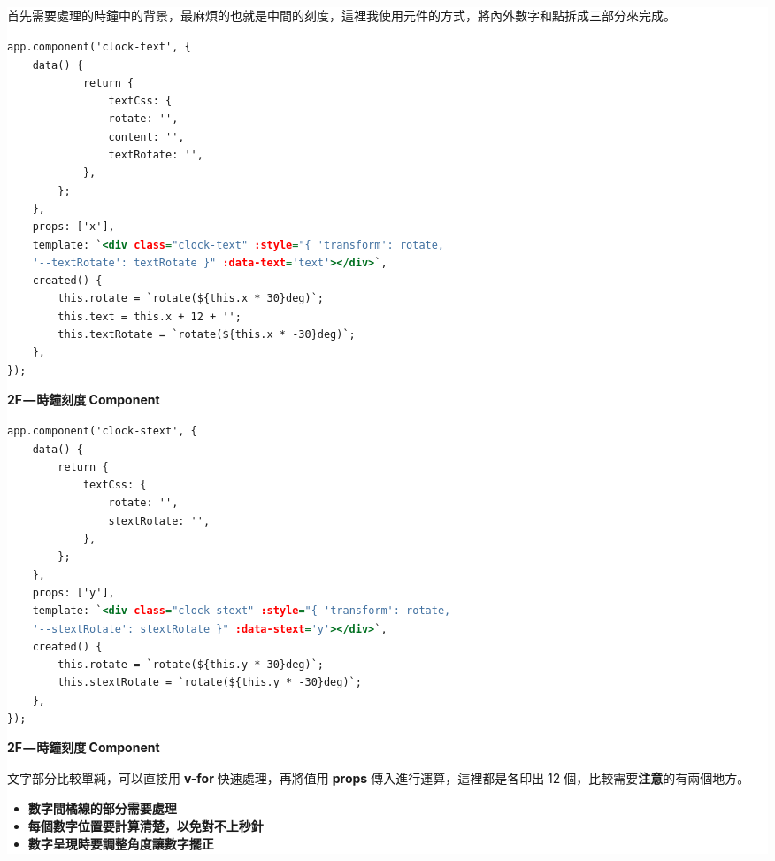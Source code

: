 首先需要處理的時鐘中的背景，最麻煩的也就是中間的刻度，這裡我使用元件的方式，將內外數字和點拆成三部分來完成。

```javascript:index.html showLineNumbers
app.component('clock-text', {
	data() {
			return {
				textCss: {
				rotate: '',
				content: '',
				textRotate: '',
			},
		};
	},
	props: ['x'],
	template: `<div class="clock-text" :style="{ 'transform': rotate,
	'--textRotate': textRotate }" :data-text='text'></div>`,
	created() {
		this.rotate = `rotate(${this.x * 30}deg)`;
		this.text = this.x + 12 + '';
		this.textRotate = `rotate(${this.x * -30}deg)`;
	},
});
```

**2F — 時鐘刻度 Component**

```javascript:index.html showLineNumbers
app.component('clock-stext', {
	data() {
		return {
			textCss: {
				rotate: '',
				stextRotate: '',
			},
		};
	},
	props: ['y'],
	template: `<div class="clock-stext" :style="{ 'transform': rotate,
	'--stextRotate': stextRotate }" :data-stext='y'></div>`,
	created() {
		this.rotate = `rotate(${this.y * 30}deg)`;
		this.stextRotate = `rotate(${this.y * -30}deg)`;
	},
});
```


**2F — 時鐘刻度 Component**

文字部分比較單純，可以直接用 **v-for** 快速處理，再將值用 **props** 傳入進行運算，這裡都是各印出 12 個，比較需要**注意**的有兩個地方。

-   **數字間橘線的部分需要處理**
-   **每個數字位置要計算清楚，以免對不上秒針**
-   **數字呈現時要調整角度讓數字擺正**
